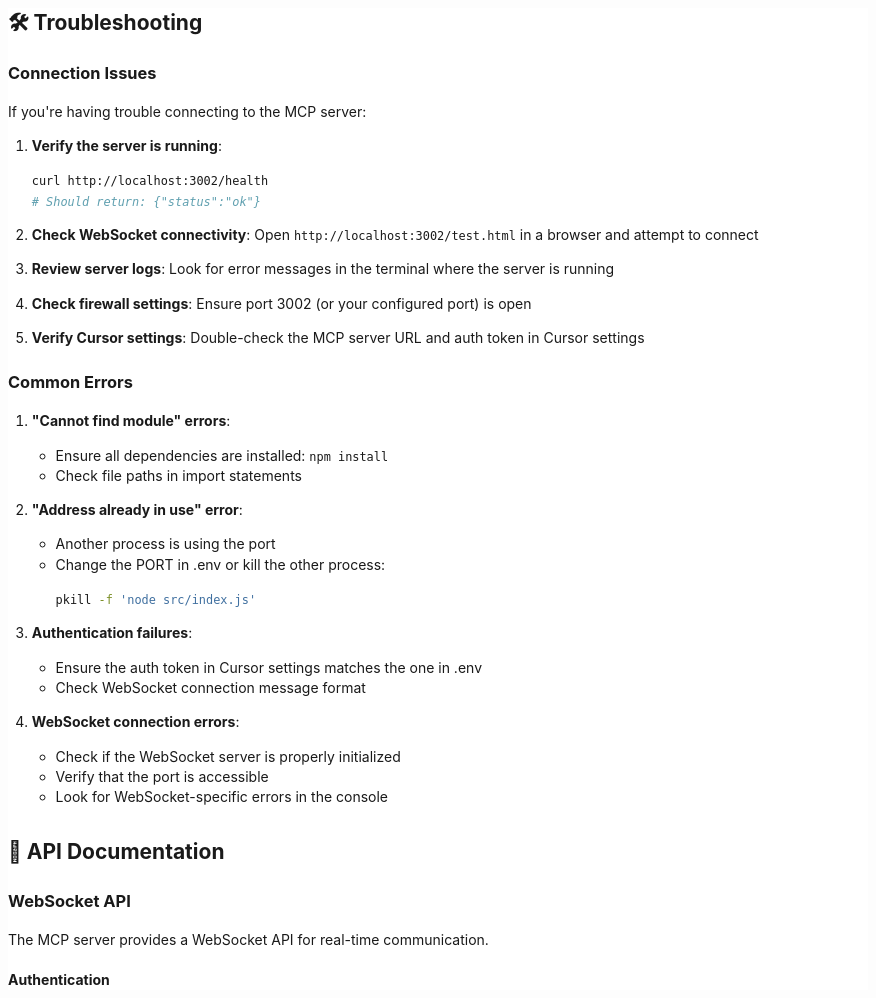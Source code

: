## 🛠 Troubleshooting

### Connection Issues

If you're having trouble connecting to the MCP server:

1. **Verify the server is running**:
   ```bash
   curl http://localhost:3002/health
   # Should return: {"status":"ok"}
   ```

2. **Check WebSocket connectivity**:
   Open `http://localhost:3002/test.html` in a browser and attempt to connect

3. **Review server logs**:
   Look for error messages in the terminal where the server is running

4. **Check firewall settings**:
   Ensure port 3002 (or your configured port) is open

5. **Verify Cursor settings**:
   Double-check the MCP server URL and auth token in Cursor settings

### Common Errors

1. **"Cannot find module" errors**:
   - Ensure all dependencies are installed: `npm install`
   - Check file paths in import statements

2. **"Address already in use" error**:
   - Another process is using the port
   - Change the PORT in .env or kill the other process:
     ```bash
     pkill -f 'node src/index.js'
     ```

3. **Authentication failures**:
   - Ensure the auth token in Cursor settings matches the one in .env
   - Check WebSocket connection message format

4. **WebSocket connection errors**:
   - Check if the WebSocket server is properly initialized
   - Verify that the port is accessible
   - Look for WebSocket-specific errors in the console

## 📡 API Documentation

### WebSocket API

The MCP server provides a WebSocket API for real-time communication.

#### Authentication
